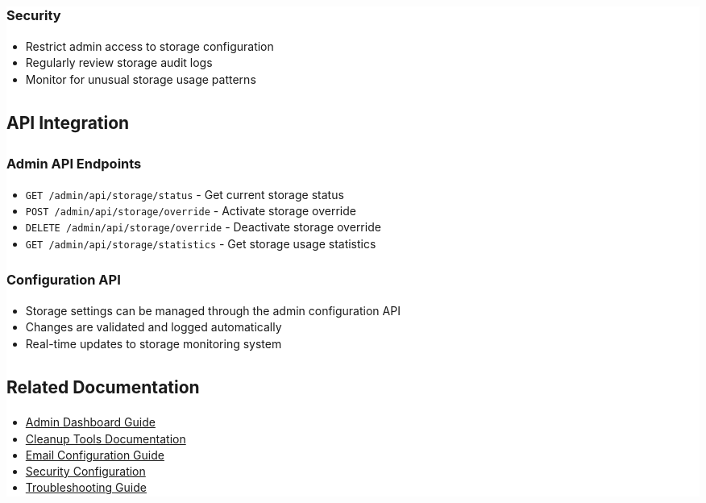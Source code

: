 ### Security
- Restrict admin access to storage configuration
- Regularly review storage audit logs
- Monitor for unusual storage usage patterns

## API Integration

### Admin API Endpoints
- `GET /admin/api/storage/status` - Get current storage status
- `POST /admin/api/storage/override` - Activate storage override
- `DELETE /admin/api/storage/override` - Deactivate storage override
- `GET /admin/api/storage/statistics` - Get storage usage statistics

### Configuration API
- Storage settings can be managed through the admin configuration API
- Changes are validated and logged automatically
- Real-time updates to storage monitoring system

## Related Documentation

- [Admin Dashboard Guide](admin-dashboard-guide.md)
- [Cleanup Tools Documentation](cleanup-tools.md)
- [Email Configuration Guide](email-configuration.md)
- [Security Configuration](../security/security-configuration.md)
- [Troubleshooting Guide](troubleshooting.md)
